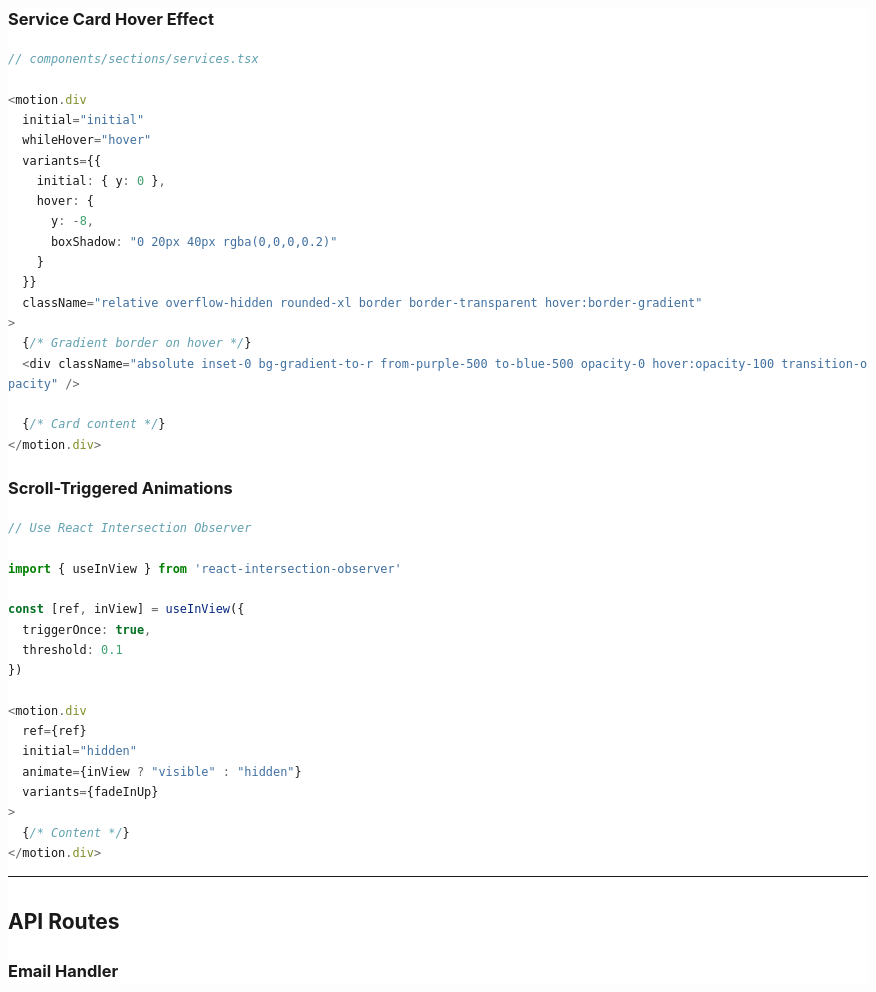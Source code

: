 ### Service Card Hover Effect

```typescript
// components/sections/services.tsx

<motion.div
  initial="initial"
  whileHover="hover"
  variants={{
    initial: { y: 0 },
    hover: { 
      y: -8,
      boxShadow: "0 20px 40px rgba(0,0,0,0.2)"
    }
  }}
  className="relative overflow-hidden rounded-xl border border-transparent hover:border-gradient"
>
  {/* Gradient border on hover */}
  <div className="absolute inset-0 bg-gradient-to-r from-purple-500 to-blue-500 opacity-0 hover:opacity-100 transition-opacity" />
  
  {/* Card content */}
</motion.div>
```

### Scroll-Triggered Animations

```typescript
// Use React Intersection Observer

import { useInView } from 'react-intersection-observer'

const [ref, inView] = useInView({
  triggerOnce: true,
  threshold: 0.1
})

<motion.div
  ref={ref}
  initial="hidden"
  animate={inView ? "visible" : "hidden"}
  variants={fadeInUp}
>
  {/* Content */}
</motion.div>
```

---

## API Routes

### Email Handler
